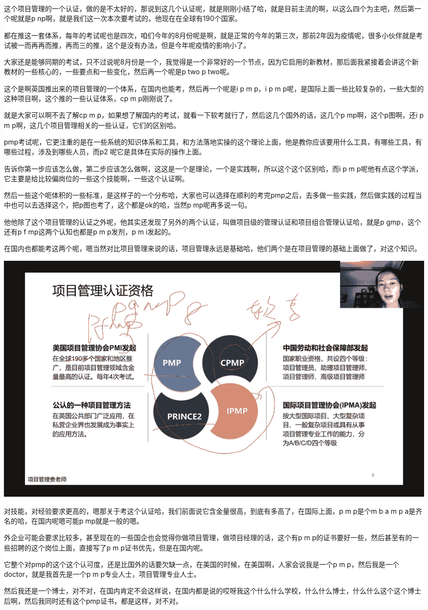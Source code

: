这个项目管理的一个认证，做的是不太好的，那说到这几个认证呢，就是刚刚小结了哈，就是目前主流的啊，以这么四个为主吧，然后第一个呢就是p np啊，就是我们这一次本次要考试的，他现在在全球有190个国家。

都在推这一套体系，每年的考试呢也是四次，咱们今年的8月份呢是啊，就是正常的今年的第三次，那前2年因为疫情呢，很多小伙伴就是考试被一而再再而推，再而三的推，这个是没有办法，但是今年呢疫情的影响小了。

大家还是能够同期的考试，只不过说呢8月份是一个，我觉得是一个非常好的一个节点，因为它启用的新教材，那后面我紧接着会讲这个新教材的一些核心的，一些要点和一些变化，然后再一个呢是p two p two呢。

这个是啊英国推出来的项目管理的一个体系，在国内也能考，然后再一个呢是i p m p，i p m p呢，是国际上面一些比较复杂的，一些大型的这种项目啊，这个推的一些认证体系，cp m p刚刚说了。

就是大家可以啊不去了解cp m p，如果想了解国内的考试，就看一下软考就行了，然后这几个国外的话，这几个p mp啊，这个p图啊，还i p m p啊，这几个项目管理相关的一些认证，它们的区别哈。

pmp考试呢，它更注重的是在一些系统的知识体系和工具，和方法落地实操的这个理论上面，他是教你应该要用什么工具，有哪些工具，有哪些过程，涉及到哪些人员，而p2 呢它是具体在实际的操作上面。

告诉你第一步应该怎么做，第二步应该怎么做啊，这这是一个是理论，一个是实践啊，所以这个这个区别哈，而i p m p呢他有点这个学派，它主要是给比较偏岗位的一些这个技能啊，一些这个认证啊。

然后一些这个呃体积的一些标准，是这样子的一个分布哈，大家也可以选择在顺利的考完pmp之后，去多做一些实践，然后做实践的过程当中也可以去选择这个，把p图也考了，这个都是ok的哈，当然p mp呢再多说一句。

他他除了这个项目管理的认证之外呢，他其实还发现了另外的两个认证，叫做项目级的管理认证和项目组合管理认证哈，就是p gmp，这个还有p f mp这两个认知也都是p m p发剂，p m i发起的。

在国内也都能考这两个呢，嗯当然对比项目管理来说的话，项目管理永远是基础哈，他们两个是在项目管理的基础上面做了，对这个知识。



![](img/fd10fc087e02a4cfa7e59b7155acba51_15.png)

对技能，对经验要求更高的，嗯那关于考这个认证哈，我们前面说它含金量很高，到底有多高了，在国际上面，p m p是个m b a m p a是齐名的哈，在国内呢嗯可能p mp就是一般的嗯。

外企业可能会要求比较多，甚至现在的一些国企也会觉得你做项目管理，做项目经理的话，这个有p m p的证书要好一些，然后甚至有的一些招聘的这个岗位上面，直接写了p m p证书优先，但是在国内呢。

它整个对pmp的这个这个认可度，还是比国外的话要欠缺一点，在美国的时候，在美国啊，人家会说我是一个p m p，然后我是一个doctor，就是我首先是一个p m p专业人士，项目管理专业人士。

然后我还是一个博士，对不对，在国内肯定不会这样说，在国内都是说的哎呀我这个什么什么学校，什么什么博士，什么什么这个这个博士后啊，然后我同时还有这个pmp证书，都是这样，对不对。

